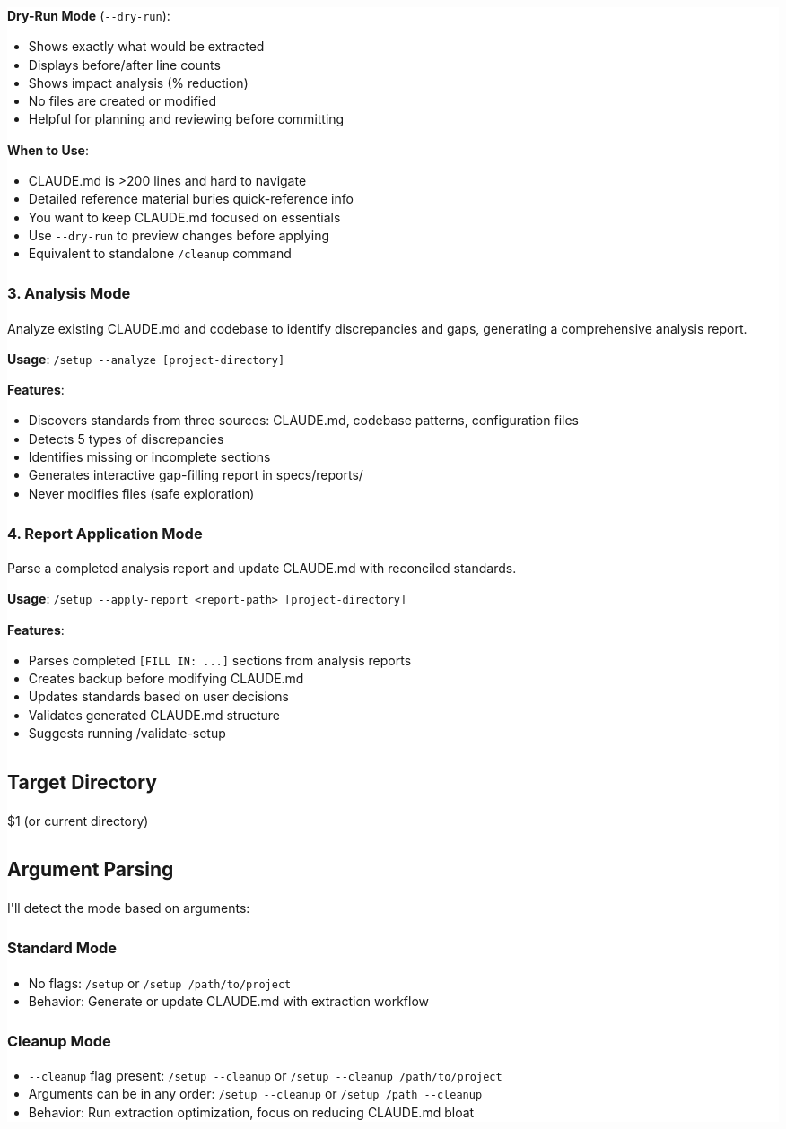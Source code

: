 **Dry-Run Mode** (`--dry-run`):
- Shows exactly what would be extracted
- Displays before/after line counts
- Shows impact analysis (% reduction)
- No files are created or modified
- Helpful for planning and reviewing before committing

**When to Use**:
- CLAUDE.md is >200 lines and hard to navigate
- Detailed reference material buries quick-reference info
- You want to keep CLAUDE.md focused on essentials
- Use `--dry-run` to preview changes before applying
- Equivalent to standalone `/cleanup` command

### 3. Analysis Mode
Analyze existing CLAUDE.md and codebase to identify discrepancies and gaps, generating a comprehensive analysis report.

**Usage**: `/setup --analyze [project-directory]`

**Features**:
- Discovers standards from three sources: CLAUDE.md, codebase patterns, configuration files
- Detects 5 types of discrepancies
- Identifies missing or incomplete sections
- Generates interactive gap-filling report in specs/reports/
- Never modifies files (safe exploration)

### 4. Report Application Mode
Parse a completed analysis report and update CLAUDE.md with reconciled standards.

**Usage**: `/setup --apply-report <report-path> [project-directory]`

**Features**:
- Parses completed `[FILL IN: ...]` sections from analysis reports
- Creates backup before modifying CLAUDE.md
- Updates standards based on user decisions
- Validates generated CLAUDE.md structure
- Suggests running /validate-setup

## Target Directory
$1 (or current directory)

## Argument Parsing

I'll detect the mode based on arguments:

### Standard Mode
- No flags: `/setup` or `/setup /path/to/project`
- Behavior: Generate or update CLAUDE.md with extraction workflow

### Cleanup Mode
- `--cleanup` flag present: `/setup --cleanup` or `/setup --cleanup /path/to/project`
- Arguments can be in any order: `/setup --cleanup` or `/setup /path --cleanup`
- Behavior: Run extraction optimization, focus on reducing CLAUDE.md bloat
